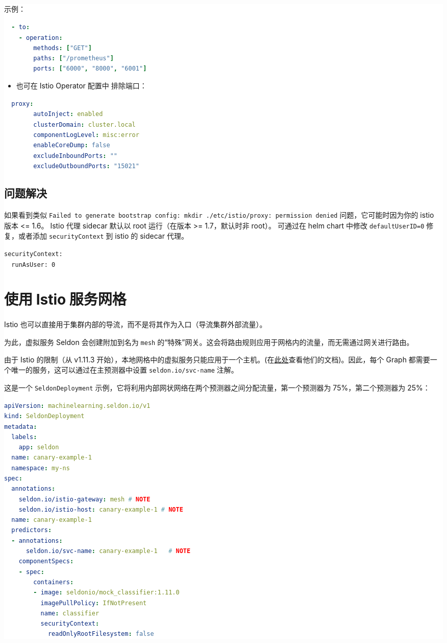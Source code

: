 示例：
```yaml
  - to:
    - operation:
        methods: ["GET"]
        paths: ["/prometheus"]
        ports: ["6000", "8000", "6001"]
```

- 也可在 Istio Operator 配置中 排除端口：
```yaml
  proxy:
        autoInject: enabled
        clusterDomain: cluster.local
        componentLogLevel: misc:error
        enableCoreDump: false
        excludeInboundPorts: ""
        excludeOutboundPorts: "15021"
```

## 问题解决
如果看到类似 `Failed to generate bootstrap config: mkdir ./etc/istio/proxy: permission denied` 问题，它可能时因为你的 istio 版本 <= 1.6。
Istio 代理 sidecar 默认以 root 运行（在版本 >= 1.7，默认时非 root）。
可通过在 helm chart 中修改 `defaultUserID=0` 修复，或者添加 `securityContext` 到 istio 的 sidecar 代理。

```
securityContext:
  runAsUser: 0
```


# 使用 Istio 服务网格
Istio 也可以直接用于集群内部的导流，而不是将其作为入口（导流集群外部流量）。

为此，虚拟服务 Seldon 会创建附加到名为 `mesh` 的“特殊”网关。这会将路由规则应用于网格内的流量，而无需通过网关进行路由。

由于 Istio 的限制（从 v1.11.3 开始），本地网格中的虚拟服务只能应用于一个主机。(在[此处](https://istio.io/latest/docs/ops/best-practices/traffic-management/#split-virtual-services)查看他们的文档)。因此，每个 Graph 都需要一个唯一的服务，这可以通过在主预测器中设置 `seldon.io/svc-name` 注解。

这是一个 `SeldonDeployment` 示例，它将利用内部网状网络在两个预测器之间分配流量，第一个预测器为 75%，第二个预测器为 25%：
``` yaml
apiVersion: machinelearning.seldon.io/v1
kind: SeldonDeployment
metadata:
  labels:
    app: seldon
  name: canary-example-1
  namespace: my-ns
spec:
  annotations:
    seldon.io/istio-gateway: mesh # NOTE
    seldon.io/istio-host: canary-example-1 # NOTE
  name: canary-example-1
  predictors:
  - annotations:
      seldon.io/svc-name: canary-example-1   # NOTE
    componentSpecs:
    - spec:
        containers:
        - image: seldonio/mock_classifier:1.11.0
          imagePullPolicy: IfNotPresent
          name: classifier
          securityContext:
            readOnlyRootFilesystem: false
```
